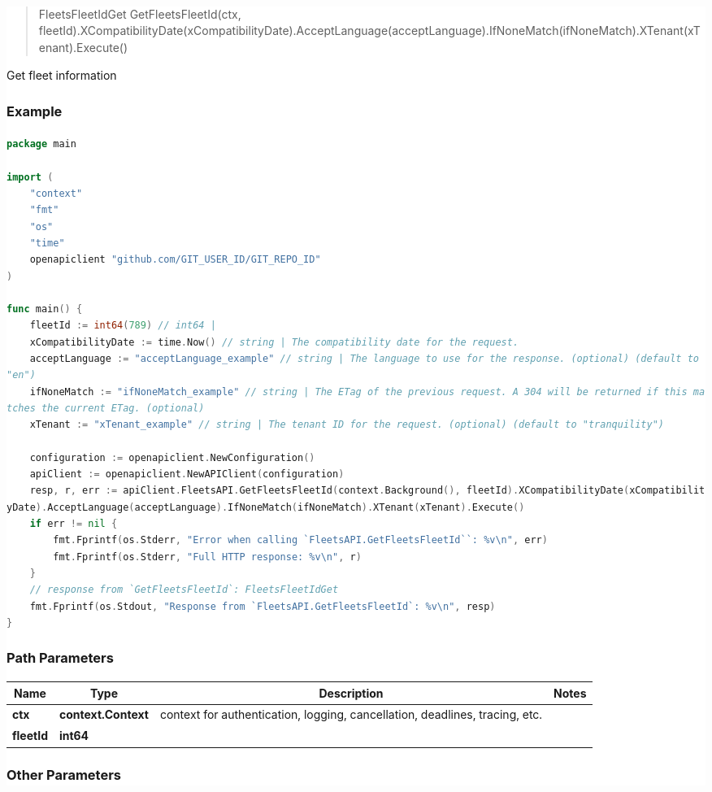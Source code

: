 > FleetsFleetIdGet GetFleetsFleetId(ctx, fleetId).XCompatibilityDate(xCompatibilityDate).AcceptLanguage(acceptLanguage).IfNoneMatch(ifNoneMatch).XTenant(xTenant).Execute()

Get fleet information



### Example

```go
package main

import (
	"context"
	"fmt"
	"os"
    "time"
	openapiclient "github.com/GIT_USER_ID/GIT_REPO_ID"
)

func main() {
	fleetId := int64(789) // int64 | 
	xCompatibilityDate := time.Now() // string | The compatibility date for the request.
	acceptLanguage := "acceptLanguage_example" // string | The language to use for the response. (optional) (default to "en")
	ifNoneMatch := "ifNoneMatch_example" // string | The ETag of the previous request. A 304 will be returned if this matches the current ETag. (optional)
	xTenant := "xTenant_example" // string | The tenant ID for the request. (optional) (default to "tranquility")

	configuration := openapiclient.NewConfiguration()
	apiClient := openapiclient.NewAPIClient(configuration)
	resp, r, err := apiClient.FleetsAPI.GetFleetsFleetId(context.Background(), fleetId).XCompatibilityDate(xCompatibilityDate).AcceptLanguage(acceptLanguage).IfNoneMatch(ifNoneMatch).XTenant(xTenant).Execute()
	if err != nil {
		fmt.Fprintf(os.Stderr, "Error when calling `FleetsAPI.GetFleetsFleetId``: %v\n", err)
		fmt.Fprintf(os.Stderr, "Full HTTP response: %v\n", r)
	}
	// response from `GetFleetsFleetId`: FleetsFleetIdGet
	fmt.Fprintf(os.Stdout, "Response from `FleetsAPI.GetFleetsFleetId`: %v\n", resp)
}
```

### Path Parameters


Name | Type | Description  | Notes
------------- | ------------- | ------------- | -------------
**ctx** | **context.Context** | context for authentication, logging, cancellation, deadlines, tracing, etc.
**fleetId** | **int64** |  | 

### Other Parameters

